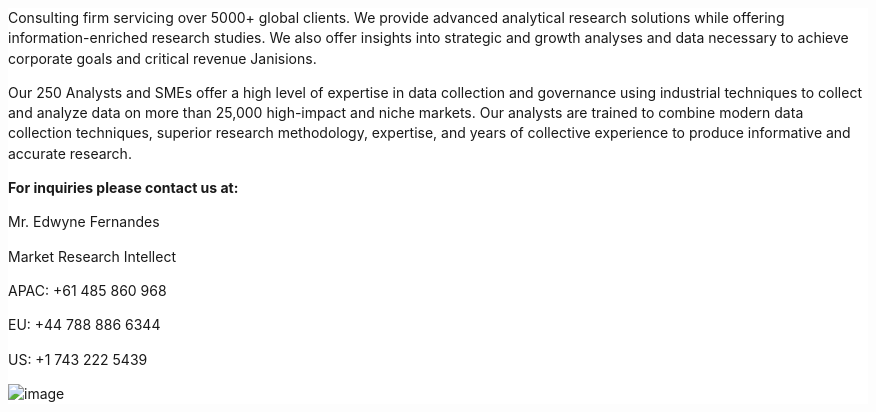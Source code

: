 Consulting firm servicing over 5000+ global clients. We provide advanced analytical research solutions while offering information-enriched research studies.&nbsp;</span>We also offer insights into strategic and growth analyses and data necessary to achieve corporate goals and critical revenue Janisions.</p><p><span class="">Our 250 Analysts and SMEs offer a high level of expertise in data collection and governance using industrial techniques to collect and analyze data on more than 25,000 high-impact and niche markets. Our analysts are trained to combine modern data collection techniques, superior research methodology, expertise, and years of collective experience to produce informative and accurate research.</span></p><p><strong>For inquiries please contact us at:</strong></p><p>Mr. Edwyne Fernandes</p><p>Market Research Intellect</p><p>APAC: +61 485 860 968</p><p>EU: +44 788 886 6344</p><p>US: +1 743 222 5439</p>
![image](https://github.com/user-attachments/assets/949b5d50-db97-478c-b7f6-d7518a96fd43)
